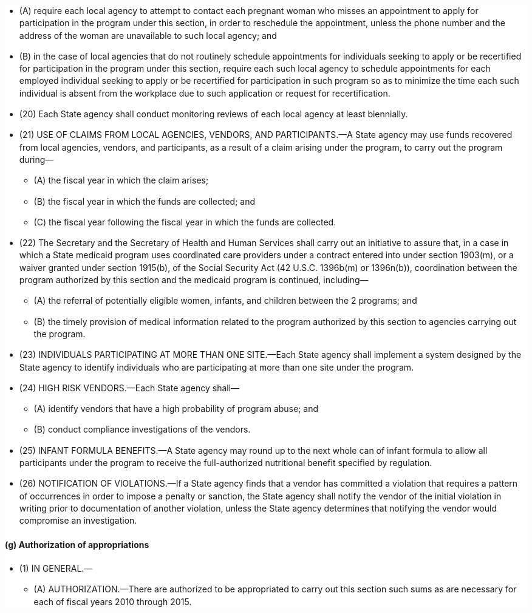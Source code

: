   * (A) require each local agency to attempt to contact each pregnant woman who misses an appointment to apply for participation in the program under this section, in order to reschedule the appointment, unless the phone number and the address of the woman are unavailable to such local agency; and

  * (B) in the case of local agencies that do not routinely schedule appointments for individuals seeking to apply or be recertified for participation in the program under this section, require each such local agency to schedule appointments for each employed individual seeking to apply or be recertified for participation in such program so as to minimize the time each such individual is absent from the workplace due to such application or request for recertification.


* (20) Each State agency shall conduct monitoring reviews of each local agency at least biennially.

* (21) USE OF CLAIMS FROM LOCAL AGENCIES, VENDORS, AND PARTICIPANTS.—A State agency may use funds recovered from local agencies, vendors, and participants, as a result of a claim arising under the program, to carry out the program during—

  * (A) the fiscal year in which the claim arises;

  * (B) the fiscal year in which the funds are collected; and

  * (C) the fiscal year following the fiscal year in which the funds are collected.


* (22) The Secretary and the Secretary of Health and Human Services shall carry out an initiative to assure that, in a case in which a State medicaid program uses coordinated care providers under a contract entered into under section 1903(m), or a waiver granted under section 1915(b), of the Social Security Act (42 U.S.C. 1396b(m) or 1396n(b)), coordination between the program authorized by this section and the medicaid program is continued, including—

  * (A) the referral of potentially eligible women, infants, and children between the 2 programs; and

  * (B) the timely provision of medical information related to the program authorized by this section to agencies carrying out the program.


* (23) INDIVIDUALS PARTICIPATING AT MORE THAN ONE SITE.—Each State agency shall implement a system designed by the State agency to identify individuals who are participating at more than one site under the program.

* (24) HIGH RISK VENDORS.—Each State agency shall—

  * (A) identify vendors that have a high probability of program abuse; and

  * (B) conduct compliance investigations of the vendors.


* (25) INFANT FORMULA BENEFITS.—A State agency may round up to the next whole can of infant formula to allow all participants under the program to receive the full-authorized nutritional benefit specified by regulation.

* (26) NOTIFICATION OF VIOLATIONS.—If a State agency finds that a vendor has committed a violation that requires a pattern of occurrences in order to impose a penalty or sanction, the State agency shall notify the vendor of the initial violation in writing prior to documentation of another violation, unless the State agency determines that notifying the vendor would compromise an investigation.

#### (g) Authorization of appropriations
* (1) IN GENERAL.—

  * (A) AUTHORIZATION.—There are authorized to be appropriated to carry out this section such sums as are necessary for each of fiscal years 2010 through 2015.
